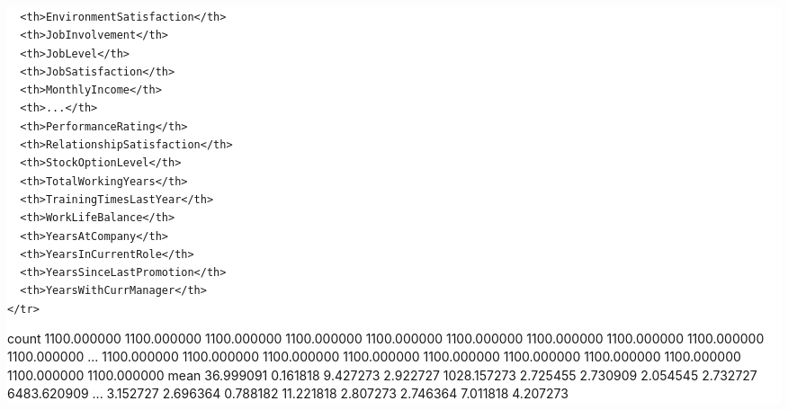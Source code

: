      <th>EnvironmentSatisfaction</th>
      <th>JobInvolvement</th>
      <th>JobLevel</th>
      <th>JobSatisfaction</th>
      <th>MonthlyIncome</th>
      <th>...</th>
      <th>PerformanceRating</th>
      <th>RelationshipSatisfaction</th>
      <th>StockOptionLevel</th>
      <th>TotalWorkingYears</th>
      <th>TrainingTimesLastYear</th>
      <th>WorkLifeBalance</th>
      <th>YearsAtCompany</th>
      <th>YearsInCurrentRole</th>
      <th>YearsSinceLastPromotion</th>
      <th>YearsWithCurrManager</th>
    </tr>
  </thead>
  <tbody>
    <tr>
      <th>count</th>
      <td>1100.000000</td>
      <td>1100.000000</td>
      <td>1100.000000</td>
      <td>1100.000000</td>
      <td>1100.000000</td>
      <td>1100.000000</td>
      <td>1100.000000</td>
      <td>1100.000000</td>
      <td>1100.000000</td>
      <td>1100.000000</td>
      <td>...</td>
      <td>1100.000000</td>
      <td>1100.000000</td>
      <td>1100.000000</td>
      <td>1100.000000</td>
      <td>1100.000000</td>
      <td>1100.000000</td>
      <td>1100.000000</td>
      <td>1100.000000</td>
      <td>1100.000000</td>
      <td>1100.000000</td>
    </tr>
    <tr>
      <th>mean</th>
      <td>36.999091</td>
      <td>0.161818</td>
      <td>9.427273</td>
      <td>2.922727</td>
      <td>1028.157273</td>
      <td>2.725455</td>
      <td>2.730909</td>
      <td>2.054545</td>
      <td>2.732727</td>
      <td>6483.620909</td>
      <td>...</td>
      <td>3.152727</td>
      <td>2.696364</td>
      <td>0.788182</td>
      <td>11.221818</td>
      <td>2.807273</td>
      <td>2.746364</td>
      <td>7.011818</td>
      <td>4.207273</td>